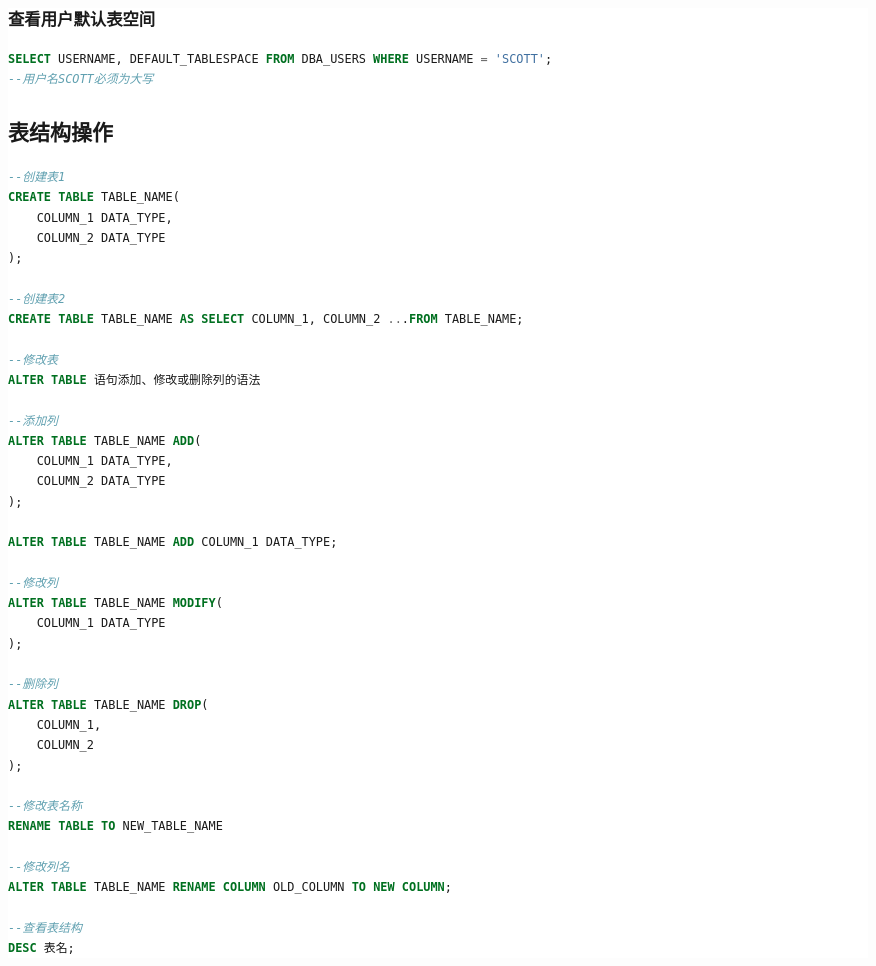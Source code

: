 ### 查看用户默认表空间

```SQL
SELECT USERNAME, DEFAULT_TABLESPACE FROM DBA_USERS WHERE USERNAME = 'SCOTT';
--用户名SCOTT必须为大写
```

## 表结构操作

```SQL
--创建表1
CREATE TABLE TABLE_NAME(
	COLUMN_1 DATA_TYPE,
    COLUMN_2 DATA_TYPE
);

--创建表2
CREATE TABLE TABLE_NAME AS SELECT COLUMN_1, COLUMN_2 ...FROM TABLE_NAME;

--修改表
ALTER TABLE 语句添加、修改或删除列的语法

--添加列
ALTER TABLE TABLE_NAME ADD(
	COLUMN_1 DATA_TYPE,
    COLUMN_2 DATA_TYPE
);

ALTER TABLE TABLE_NAME ADD COLUMN_1 DATA_TYPE;

--修改列
ALTER TABLE TABLE_NAME MODIFY(
	COLUMN_1 DATA_TYPE
);

--删除列
ALTER TABLE TABLE_NAME DROP(
	COLUMN_1,
    COLUMN_2
);

--修改表名称
RENAME TABLE TO NEW_TABLE_NAME

--修改列名
ALTER TABLE TABLE_NAME RENAME COLUMN OLD_COLUMN TO NEW COLUMN;

--查看表结构
DESC 表名;
```

